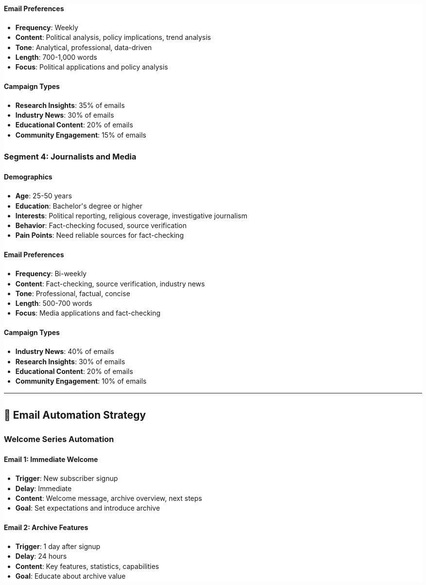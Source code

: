 #### **Email Preferences**
- **Frequency**: Weekly
- **Content**: Political analysis, policy implications, trend analysis
- **Tone**: Analytical, professional, data-driven
- **Length**: 700-1,000 words
- **Focus**: Political applications and policy analysis

#### **Campaign Types**
- **Research Insights**: 35% of emails
- **Industry News**: 30% of emails
- **Educational Content**: 20% of emails
- **Community Engagement**: 15% of emails

### **Segment 4: Journalists and Media**

#### **Demographics**
- **Age**: 25-50 years
- **Education**: Bachelor's degree or higher
- **Interests**: Political reporting, religious coverage, investigative journalism
- **Behavior**: Fact-checking focused, source verification
- **Pain Points**: Need reliable sources for fact-checking

#### **Email Preferences**
- **Frequency**: Bi-weekly
- **Content**: Fact-checking, source verification, industry news
- **Tone**: Professional, factual, concise
- **Length**: 500-700 words
- **Focus**: Media applications and fact-checking

#### **Campaign Types**
- **Industry News**: 40% of emails
- **Research Insights**: 30% of emails
- **Educational Content**: 20% of emails
- **Community Engagement**: 10% of emails

---

## 🚀 **Email Automation Strategy**

### **Welcome Series Automation**

#### **Email 1: Immediate Welcome**
- **Trigger**: New subscriber signup
- **Delay**: Immediate
- **Content**: Welcome message, archive overview, next steps
- **Goal**: Set expectations and introduce archive

#### **Email 2: Archive Features**
- **Trigger**: 1 day after signup
- **Delay**: 24 hours
- **Content**: Key features, statistics, capabilities
- **Goal**: Educate about archive value

